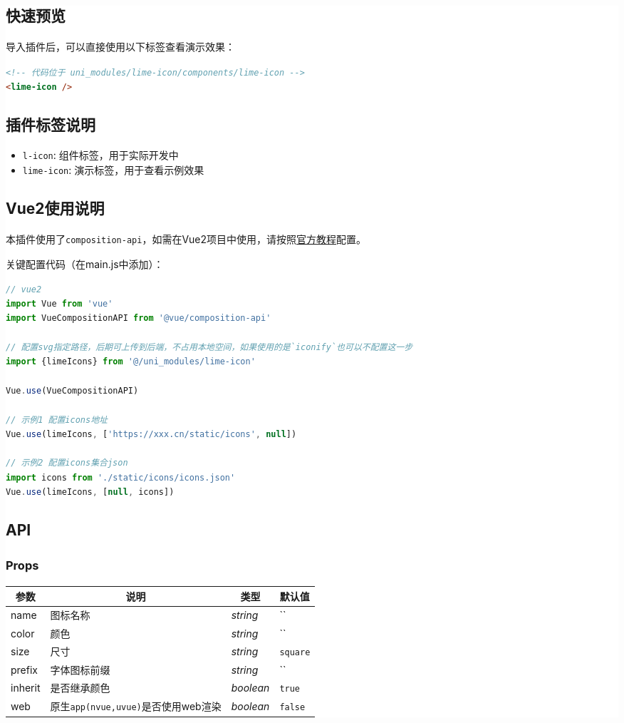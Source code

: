 ## 快速预览
导入插件后，可以直接使用以下标签查看演示效果：

```html
<!-- 代码位于 uni_modules/lime-icon/components/lime-icon -->
<lime-icon />
```

## 插件标签说明
- `l-icon`: 组件标签，用于实际开发中
- `lime-icon`: 演示标签，用于查看示例效果
## Vue2使用说明
本插件使用了`composition-api`，如需在Vue2项目中使用，请按照[官方教程](https://uniapp.dcloud.net.cn/tutorial/vue-composition-api.html)配置。

关键配置代码（在main.js中添加）：

```js
// vue2
import Vue from 'vue'
import VueCompositionAPI from '@vue/composition-api'

// 配置svg指定路径，后期可上传到后端，不占用本地空间，如果使用的是`iconify`也可以不配置这一步
import {limeIcons} from '@/uni_modules/lime-icon'

Vue.use(VueCompositionAPI)

// 示例1 配置icons地址
Vue.use(limeIcons, ['https://xxx.cn/static/icons', null])

// 示例2 配置icons集合json
import icons from './static/icons/icons.json'
Vue.use(limeIcons, [null, icons])

```



## API

### Props

| 参数                       | 说明                                                         | 类型             | 默认值       |
| --------------------------| ------------------------------------------------------------ | ---------------- | ------------ |
| name                      | 图标名称                                                      | <em>string</em>  | ``     |
| color                     | 颜色                                   | <em>string</em>  | ``     |
| size                     | 尺寸                         | <em>string</em>  | `square`     |
| prefix                   | 字体图标前缀                                 | <em>string</em>  | ``     |
| inherit                  | 是否继承颜色                          | <em>boolean</em>  | `true`     |
| web                  | 原生`app(nvue,uvue)`是否使用web渲染                          | <em>boolean</em>  | `false`     |
